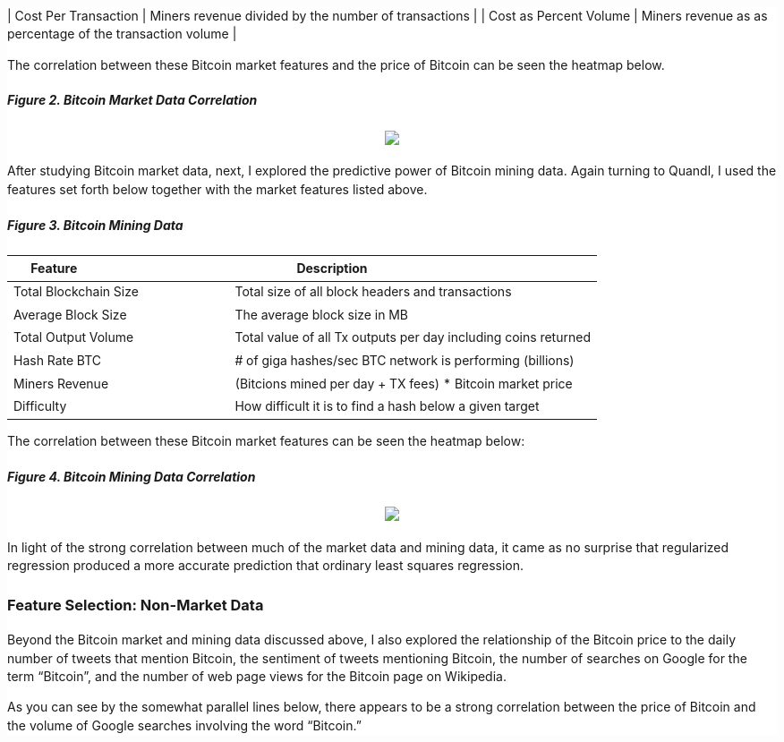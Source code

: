 | Cost Per Transaction                               | Miners revenue divided by the number of transactions               |
| Cost as Percent Volume                             | Miners revenue as as percentage of the transaction volume          |

The correlation between these Bitcoin market features and the price of Bitcoin can be seen the heatmap below.

##### Figure 2. Bitcoin Market Data Correlation

<p align="center">
<img src="https://cloud.githubusercontent.com/assets/16638757/25632037/11bb595e-2f27-11e7-88bb-74574f03bc1e.png">
</p>

After studying Bitcoin market data, next, I explored the predictive power of Bitcoin mining data. Again turning to Quandl, I used the features set forth below together with the market features listed above.

##### Figure 3. Bitcoin Mining Data

| **Feature**                                        | **Description**                                                    |
|----------------------------------------------------|--------------------------------------------------------------------|
| Total Blockchain Size                              | Total size of all block headers and transactions                   |
| Average Block Size                                 | The average block size in MB                                       |
| Total Output Volume                                | Total value of all Tx outputs per day including coins returned     |
| Hash Rate BTC                                      | # of giga hashes/sec  BTC network is performing (billions)         |
| Miners Revenue                                     | (Bitcions mined per day + TX fees) * Bitcoin market price          |
| Difficulty                                         | How difficult it is to find a hash below a given target            |

The correlation between these Bitcoin market features can be seen the heatmap below:

##### Figure 4. Bitcoin Mining Data Correlation 

<p align="center">
<img src="https://cloud.githubusercontent.com/assets/16638757/25632019/055a18c6-2f27-11e7-88f1-1300aef3ee1a.png"
width="600">
</p>

In light of the strong correlation between much of the market data and mining data, it came as no surprise that regularized regression produced a more accurate prediction that ordinary least squares regression.

### Feature Selection: Non-Market Data

Beyond the Bitcoin market and mining data discussed above, I also explored the relationship of the Bitcoin price to the daily number of tweets that mention Bitcoin, the sentiment of tweets mentioning Bitcoin, the number of searches on Google for the term “Bitcoin”, and the number of web page views for the Bitcoin page on Wikipedia.

As you can see by the somewhat parallel lines below, there appears to be a strong correlation between the price of Bitcoin and the volume of Google searches involving the word “Bitcoin.”
